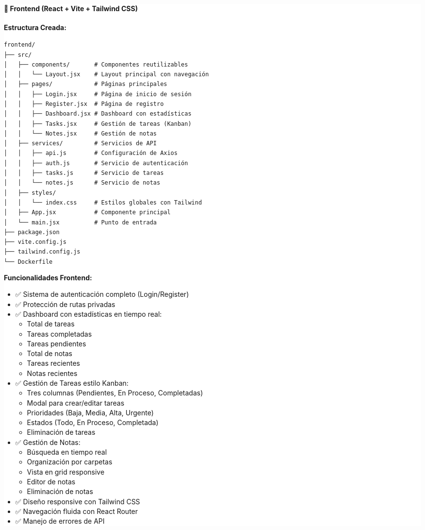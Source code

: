 #### 🎨 Frontend (React + Vite + Tailwind CSS)

**Estructura Creada:**
```
frontend/
├── src/
│   ├── components/       # Componentes reutilizables
│   │   └── Layout.jsx    # Layout principal con navegación
│   ├── pages/            # Páginas principales
│   │   ├── Login.jsx     # Página de inicio de sesión
│   │   ├── Register.jsx  # Página de registro
│   │   ├── Dashboard.jsx # Dashboard con estadísticas
│   │   ├── Tasks.jsx     # Gestión de tareas (Kanban)
│   │   └── Notes.jsx     # Gestión de notas
│   ├── services/         # Servicios de API
│   │   ├── api.js        # Configuración de Axios
│   │   ├── auth.js       # Servicio de autenticación
│   │   ├── tasks.js      # Servicio de tareas
│   │   └── notes.js      # Servicio de notas
│   ├── styles/
│   │   └── index.css     # Estilos globales con Tailwind
│   ├── App.jsx           # Componente principal
│   └── main.jsx          # Punto de entrada
├── package.json
├── vite.config.js
├── tailwind.config.js
└── Dockerfile
```

**Funcionalidades Frontend:**
- ✅ Sistema de autenticación completo (Login/Register)
- ✅ Protección de rutas privadas
- ✅ Dashboard con estadísticas en tiempo real:
  - Total de tareas
  - Tareas completadas
  - Tareas pendientes
  - Total de notas
  - Tareas recientes
  - Notas recientes
- ✅ Gestión de Tareas estilo Kanban:
  - Tres columnas (Pendientes, En Proceso, Completadas)
  - Modal para crear/editar tareas
  - Prioridades (Baja, Media, Alta, Urgente)
  - Estados (Todo, En Proceso, Completada)
  - Eliminación de tareas
- ✅ Gestión de Notas:
  - Búsqueda en tiempo real
  - Organización por carpetas
  - Vista en grid responsive
  - Editor de notas
  - Eliminación de notas
- ✅ Diseño responsive con Tailwind CSS
- ✅ Navegación fluida con React Router
- ✅ Manejo de errores de API
